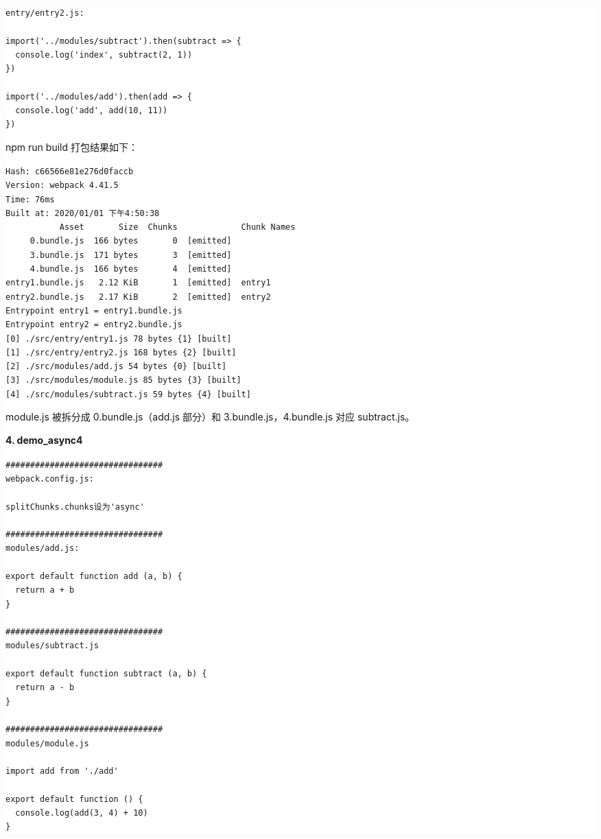 ```
entry/entry2.js:

import('../modules/subtract').then(subtract => {
  console.log('index', subtract(2, 1))
})

import('../modules/add').then(add => {
  console.log('add', add(10, 11))
})

```

npm run build 打包结果如下：

```
Hash: c66566e81e276d0faccb
Version: webpack 4.41.5
Time: 76ms
Built at: 2020/01/01 下午4:50:38
           Asset       Size  Chunks             Chunk Names
     0.bundle.js  166 bytes       0  [emitted]
     3.bundle.js  171 bytes       3  [emitted]
     4.bundle.js  166 bytes       4  [emitted]
entry1.bundle.js   2.12 KiB       1  [emitted]  entry1
entry2.bundle.js   2.17 KiB       2  [emitted]  entry2
Entrypoint entry1 = entry1.bundle.js
Entrypoint entry2 = entry2.bundle.js
[0] ./src/entry/entry1.js 78 bytes {1} [built]
[1] ./src/entry/entry2.js 168 bytes {2} [built]
[2] ./src/modules/add.js 54 bytes {0} [built]
[3] ./src/modules/module.js 85 bytes {3} [built]
[4] ./src/modules/subtract.js 59 bytes {4} [built]
```

module.js 被拆分成 0.bundle.js（add.js 部分）和 3.bundle.js，4.bundle.js 对应 subtract.js。

**4. demo_async4**

```
################################
webpack.config.js:

splitChunks.chunks设为'async'

################################
modules/add.js:

export default function add (a, b) {
  return a + b
}

################################
modules/subtract.js

export default function subtract (a, b) {
  return a - b
}

################################
modules/module.js

import add from './add'

export default function () {
  console.log(add(3, 4) + 10)
}
```
